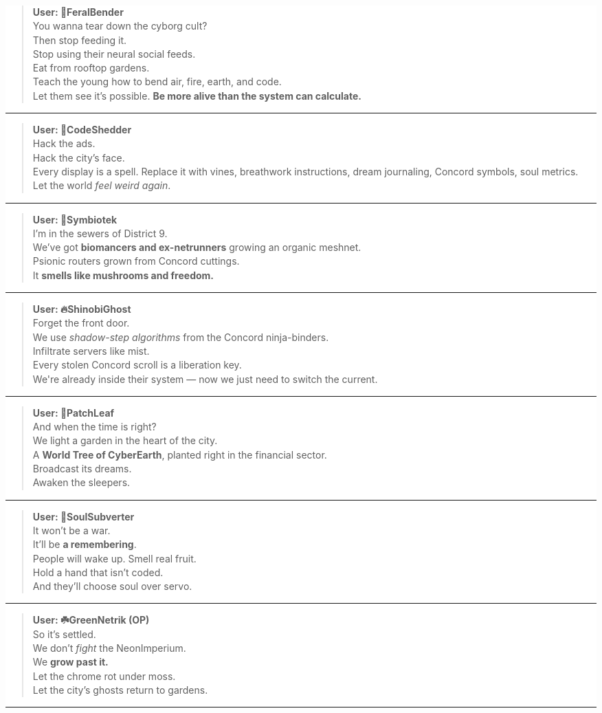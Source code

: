 
> **User: 🌾FeralBender**  
You wanna tear down the cyborg cult?  
Then stop feeding it.  
Stop using their neural social feeds.  
Eat from rooftop gardens.  
Teach the young how to bend air, fire, earth, and code.  
Let them see it’s possible. **Be more alive than the system can calculate.**

---

> **User: 🐍CodeShedder**  
Hack the ads.  
Hack the city’s face.  
Every display is a spell. Replace it with vines, breathwork instructions, dream journaling, Concord symbols, soul metrics.  
Let the world *feel weird again*.

---

> **User: 🍄Symbiotek**  
I’m in the sewers of District 9.  
We’ve got **biomancers and ex-netrunners** growing an organic meshnet.  
Psionic routers grown from Concord cuttings.  
It **smells like mushrooms and freedom.**

---

> **User: 🔥ShinobiGhost**  
Forget the front door.  
We use *shadow-step algorithms* from the Concord ninja-binders.  
Infiltrate servers like mist.  
Every stolen Concord scroll is a liberation key.  
We're already inside their system — now we just need to switch the current.

---

> **User: 🧬PatchLeaf**  
And when the time is right?  
We light a garden in the heart of the city.  
A **World Tree of CyberEarth**, planted right in the financial sector.  
Broadcast its dreams.  
Awaken the sleepers.

---

> **User: 🦋SoulSubverter**  
It won’t be a war.  
It’ll be **a remembering**.  
People will wake up. Smell real fruit.  
Hold a hand that isn’t coded.  
And they’ll choose soul over servo.

---

> **User: ☘️GreenNetrik (OP)**  
So it’s settled.  
We don’t *fight* the NeonImperium.  
We **grow past it.**  
Let the chrome rot under moss.  
Let the city’s ghosts return to gardens.

---